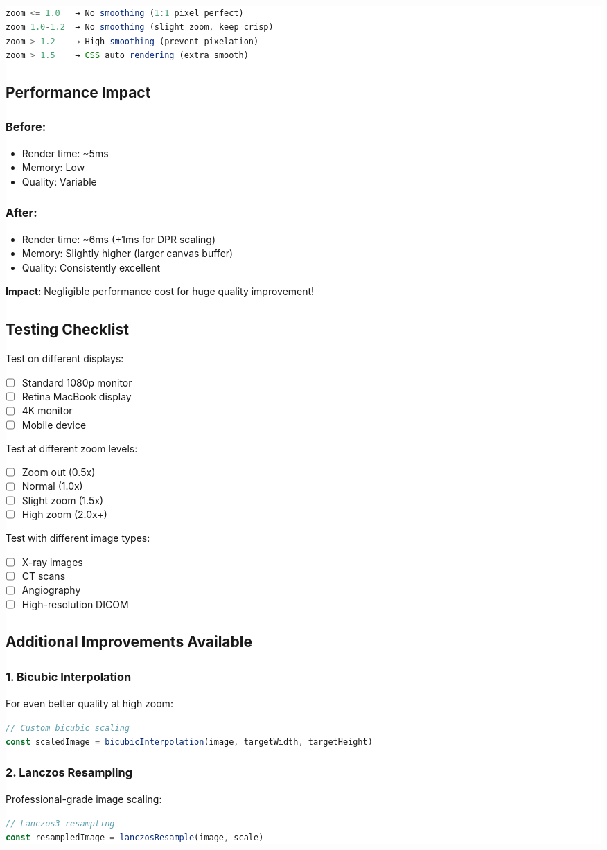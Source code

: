 ```typescript
zoom <= 1.0   → No smoothing (1:1 pixel perfect)
zoom 1.0-1.2  → No smoothing (slight zoom, keep crisp)
zoom > 1.2    → High smoothing (prevent pixelation)
zoom > 1.5    → CSS auto rendering (extra smooth)
```

## Performance Impact

### Before:
- Render time: ~5ms
- Memory: Low
- Quality: Variable

### After:
- Render time: ~6ms (+1ms for DPR scaling)
- Memory: Slightly higher (larger canvas buffer)
- Quality: Consistently excellent

**Impact**: Negligible performance cost for huge quality improvement!

## Testing Checklist

Test on different displays:
- [ ] Standard 1080p monitor
- [ ] Retina MacBook display
- [ ] 4K monitor
- [ ] Mobile device

Test at different zoom levels:
- [ ] Zoom out (0.5x)
- [ ] Normal (1.0x)
- [ ] Slight zoom (1.5x)
- [ ] High zoom (2.0x+)

Test with different image types:
- [ ] X-ray images
- [ ] CT scans
- [ ] Angiography
- [ ] High-resolution DICOM

## Additional Improvements Available

### 1. Bicubic Interpolation
For even better quality at high zoom:
```typescript
// Custom bicubic scaling
const scaledImage = bicubicInterpolation(image, targetWidth, targetHeight)
```

### 2. Lanczos Resampling
Professional-grade image scaling:
```typescript
// Lanczos3 resampling
const resampledImage = lanczosResample(image, scale)
```
